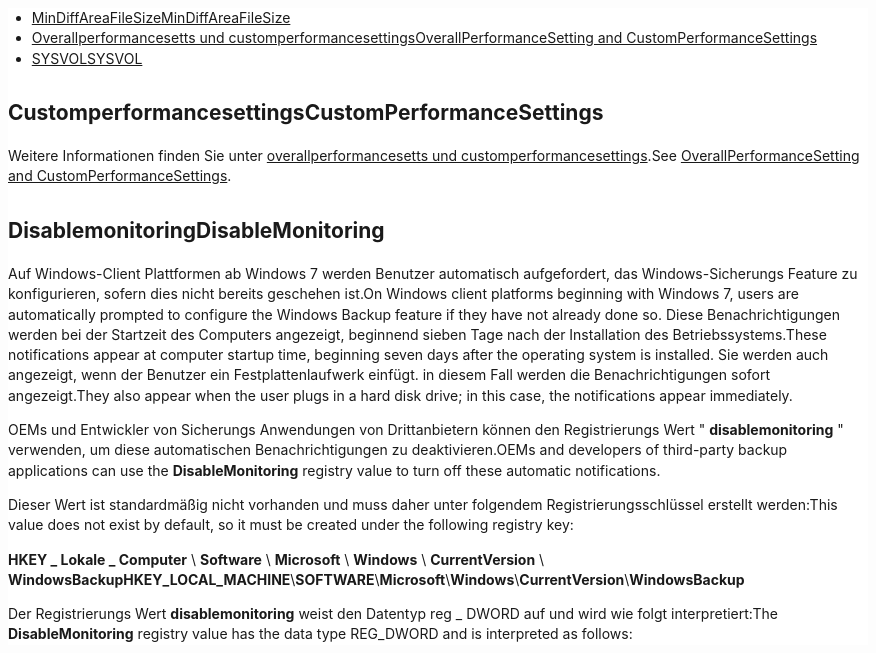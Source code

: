 -   [<span data-ttu-id="6cf94-127">MinDiffAreaFileSize</span><span class="sxs-lookup"><span data-stu-id="6cf94-127">MinDiffAreaFileSize</span></span>](#mindiffareafilesize)
-   [<span data-ttu-id="6cf94-128">Overallperformancesetts und customperformancesettings</span><span class="sxs-lookup"><span data-stu-id="6cf94-128">OverallPerformanceSetting and CustomPerformanceSettings</span></span>](#overallperformancesetting-and-customperformancesettings)
-   [<span data-ttu-id="6cf94-129">SYSVOL</span><span class="sxs-lookup"><span data-stu-id="6cf94-129">SYSVOL</span></span>](#sysvol)

## <a name="customperformancesettings"></a><span data-ttu-id="6cf94-130">Customperformancesettings</span><span class="sxs-lookup"><span data-stu-id="6cf94-130">CustomPerformanceSettings</span></span>

<span data-ttu-id="6cf94-131">Weitere Informationen finden Sie unter [overallperformancesetts und customperformancesettings](#overallperformancesetting-and-customperformancesettings).</span><span class="sxs-lookup"><span data-stu-id="6cf94-131">See [OverallPerformanceSetting and CustomPerformanceSettings](#overallperformancesetting-and-customperformancesettings).</span></span>

## <a name="disablemonitoring"></a><span data-ttu-id="6cf94-132">Disablemonitoring</span><span class="sxs-lookup"><span data-stu-id="6cf94-132">DisableMonitoring</span></span>

<span data-ttu-id="6cf94-133">Auf Windows-Client Plattformen ab Windows 7 werden Benutzer automatisch aufgefordert, das Windows-Sicherungs Feature zu konfigurieren, sofern dies nicht bereits geschehen ist.</span><span class="sxs-lookup"><span data-stu-id="6cf94-133">On Windows client platforms beginning with Windows 7, users are automatically prompted to configure the Windows Backup feature if they have not already done so.</span></span> <span data-ttu-id="6cf94-134">Diese Benachrichtigungen werden bei der Startzeit des Computers angezeigt, beginnend sieben Tage nach der Installation des Betriebssystems.</span><span class="sxs-lookup"><span data-stu-id="6cf94-134">These notifications appear at computer startup time, beginning seven days after the operating system is installed.</span></span> <span data-ttu-id="6cf94-135">Sie werden auch angezeigt, wenn der Benutzer ein Festplattenlaufwerk einfügt. in diesem Fall werden die Benachrichtigungen sofort angezeigt.</span><span class="sxs-lookup"><span data-stu-id="6cf94-135">They also appear when the user plugs in a hard disk drive; in this case, the notifications appear immediately.</span></span>

<span data-ttu-id="6cf94-136">OEMs und Entwickler von Sicherungs Anwendungen von Drittanbietern können den Registrierungs Wert " **disablemonitoring** " verwenden, um diese automatischen Benachrichtigungen zu deaktivieren.</span><span class="sxs-lookup"><span data-stu-id="6cf94-136">OEMs and developers of third-party backup applications can use the **DisableMonitoring** registry value to turn off these automatic notifications.</span></span>

<span data-ttu-id="6cf94-137">Dieser Wert ist standardmäßig nicht vorhanden und muss daher unter folgendem Registrierungsschlüssel erstellt werden:</span><span class="sxs-lookup"><span data-stu-id="6cf94-137">This value does not exist by default, so it must be created under the following registry key:</span></span>

<span data-ttu-id="6cf94-138">**HKEY \_ Lokale \_ Computer** \\ **Software** \\ **Microsoft** \\ **Windows** \\ **CurrentVersion** \\ **WindowsBackup**</span><span class="sxs-lookup"><span data-stu-id="6cf94-138">**HKEY\_LOCAL\_MACHINE**\\**SOFTWARE**\\**Microsoft**\\**Windows**\\**CurrentVersion**\\**WindowsBackup**</span></span>

<span data-ttu-id="6cf94-139">Der Registrierungs Wert **disablemonitoring** weist den Datentyp reg \_ DWORD auf und wird wie folgt interpretiert:</span><span class="sxs-lookup"><span data-stu-id="6cf94-139">The **DisableMonitoring** registry value has the data type REG\_DWORD and is interpreted as follows:</span></span>
